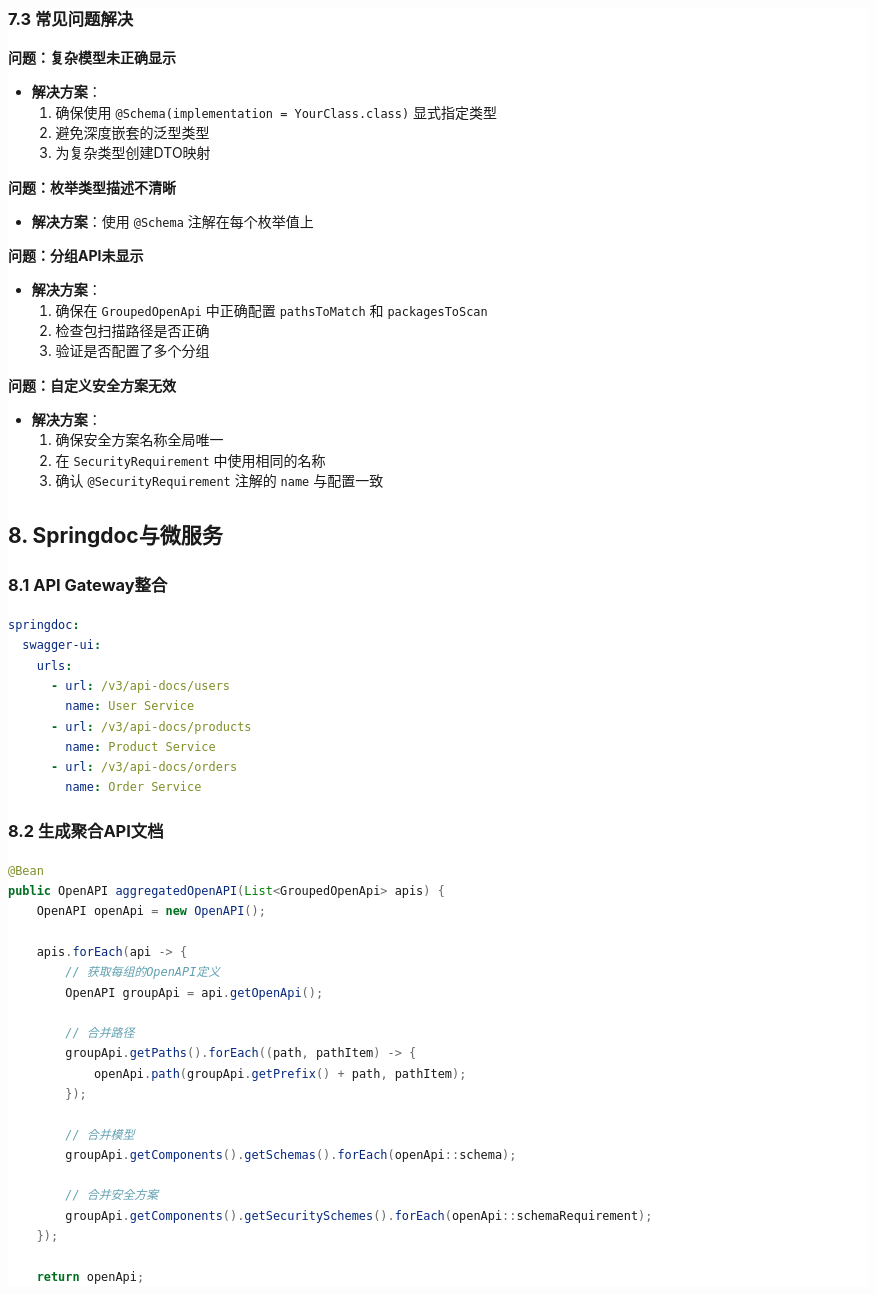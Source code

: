 ### 7.3 常见问题解决

**问题：复杂模型未正确显示**

- **解决方案**：
  1. 确保使用 `@Schema(implementation = YourClass.class)` 显式指定类型
  2. 避免深度嵌套的泛型类型
  3. 为复杂类型创建DTO映射

**问题：枚举类型描述不清晰**

- **解决方案**：使用 `@Schema` 注解在每个枚举值上

**问题：分组API未显示**

- **解决方案**：
  1. 确保在 `GroupedOpenApi` 中正确配置 `pathsToMatch` 和 `packagesToScan`
  2. 检查包扫描路径是否正确
  3. 验证是否配置了多个分组

**问题：自定义安全方案无效**

- **解决方案**：
  1. 确保安全方案名称全局唯一
  2. 在 `SecurityRequirement` 中使用相同的名称
  3. 确认 `@SecurityRequirement` 注解的 `name` 与配置一致

## 8. Springdoc与微服务

### 8.1 API Gateway整合

```yaml
springdoc:
  swagger-ui:
    urls:
      - url: /v3/api-docs/users
        name: User Service
      - url: /v3/api-docs/products
        name: Product Service
      - url: /v3/api-docs/orders
        name: Order Service
```

### 8.2 生成聚合API文档

```java
@Bean
public OpenAPI aggregatedOpenAPI(List<GroupedOpenApi> apis) {
    OpenAPI openApi = new OpenAPI();

    apis.forEach(api -> {
        // 获取每组的OpenAPI定义
        OpenAPI groupApi = api.getOpenApi();

        // 合并路径
        groupApi.getPaths().forEach((path, pathItem) -> {
            openApi.path(groupApi.getPrefix() + path, pathItem);
        });

        // 合并模型
        groupApi.getComponents().getSchemas().forEach(openApi::schema);

        // 合并安全方案
        groupApi.getComponents().getSecuritySchemes().forEach(openApi::schemaRequirement);
    });

    return openApi;
```